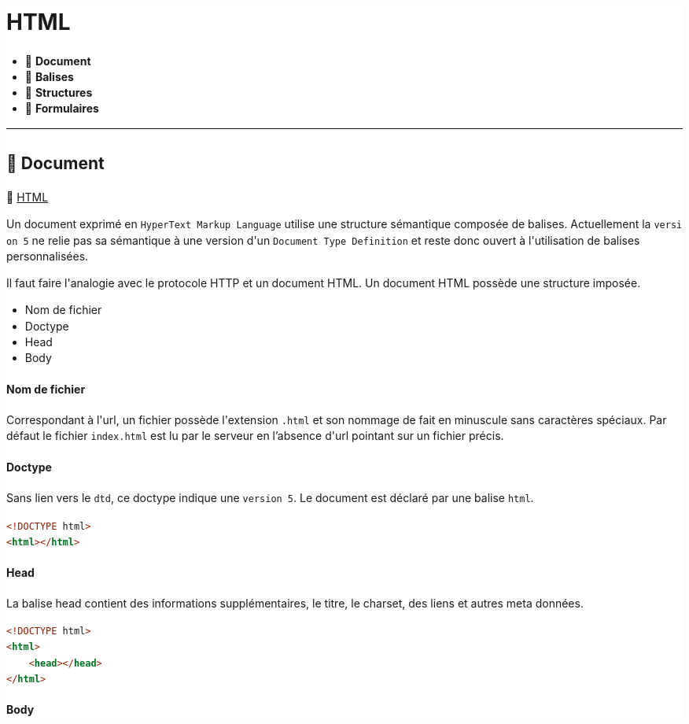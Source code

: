 # HTML

*  🔖 **Document**
*  🔖 **Balises**
*  🔖 **Structures**
*  🔖 **Formulaires**

___

## 📑 Document

🔗 [HTML](https://fr.wikipedia.org/wiki/Hypertext_Markup_Language)

Un document exprimé en `HyperText Markup Language` utilise une structure sémantique composée de balises. Actuellement la `version 5` ne relie pas sa sémantique à une version d'un `Document Type Definition` et reste donc ouvert à l'utilisation de balises personnalisées.

Il faut faire l'analogie avec le protocole HTTP et un document HTML. Un document HTML possède une structure imposée.

* Nom de fichier
* Doctype
* Head
* Body

#### Nom de fichier

Correspondant à l'url, un fichier possède l'extension `.html` et son nommage de fait en minuscule sans caractères spéciaux. Par défaut le fichier `index.html` est lu par le serveur en l’absence d'url pointant sur un fichier précis.

#### Doctype

Sans lien vers le `dtd`, ce doctype indique une `version 5`. Le document est déclaré par une balise `html`.

```html
<!DOCTYPE html>
<html></html>
```

#### Head

La balise head contient des informations supplémentaires, le titre, le charset, des liens et autres meta données.

```html
<!DOCTYPE html>
<html>
    <head></head>
</html>
```

#### Body
